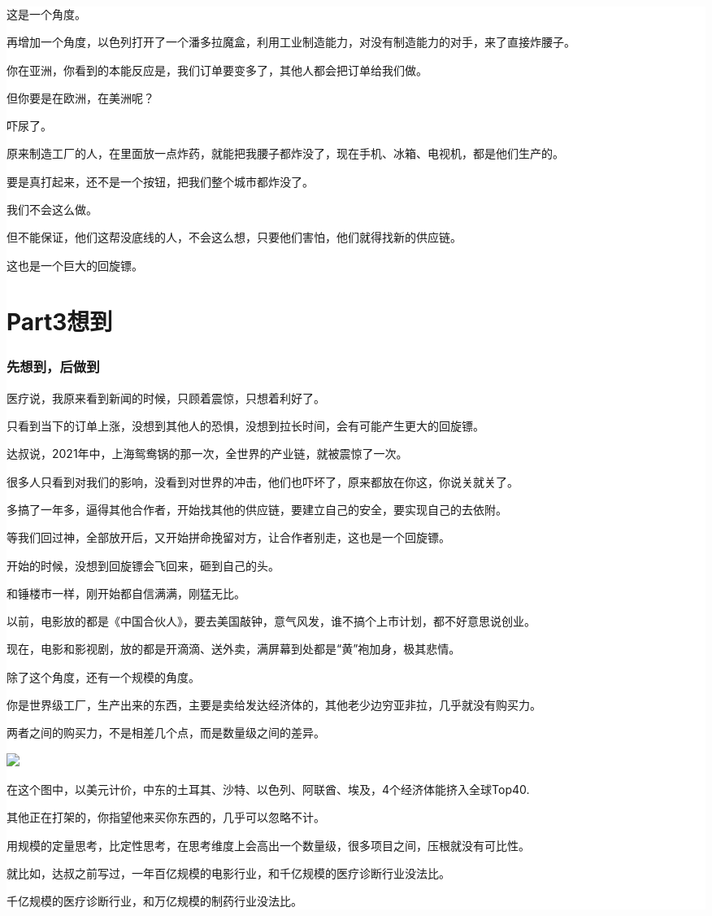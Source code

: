 这是一个角度。  

再增加一个角度，以色列打开了一个潘多拉魔盒，利用工业制造能力，对没有制造能力的对手，来了直接炸腰子。

你在亚洲，你看到的本能反应是，我们订单要变多了，其他人都会把订单给我们做。  

但你要是在欧洲，在美洲呢？  

吓尿了。

原来制造工厂的人，在里面放一点炸药，就能把我腰子都炸没了，现在手机、冰箱、电视机，都是他们生产的。  

要是真打起来，还不是一个按钮，把我们整个城市都炸没了。  

我们不会这么做。

但不能保证，他们这帮没底线的人，不会这么想，只要他们害怕，他们就得找新的供应链。  

这也是一个巨大的回旋镖。

  

# Part3想到

### 先想到，后做到

医疗说，我原来看到新闻的时候，只顾着震惊，只想着利好了。

只看到当下的订单上涨，没想到其他人的恐惧，没想到拉长时间，会有可能产生更大的回旋镖。

达叔说，2021年中，上海鸳鸯锅的那一次，全世界的产业链，就被震惊了一次。  

很多人只看到对我们的影响，没看到对世界的冲击，他们也吓坏了，原来都放在你这，你说关就关了。

多搞了一年多，逼得其他合作者，开始找其他的供应链，要建立自己的安全，要实现自己的去依附。  

等我们回过神，全部放开后，又开始拼命挽留对方，让合作者别走，这也是一个回旋镖。  

开始的时候，没想到回旋镖会飞回来，砸到自己的头。  

和锤楼市一样，刚开始都自信满满，刚猛无比。

以前，电影放的都是《中国合伙人》，要去美国敲钟，意气风发，谁不搞个上市计划，都不好意思说创业。

现在，电影和影视剧，放的都是开滴滴、送外卖，满屏幕到处都是“黄”袍加身，极其悲情。

除了这个角度，还有一个规模的角度。  

你是世界级工厂，生产出来的东西，主要是卖给发达经济体的，其他老少边穷亚非拉，几乎就没有购买力。

两者之间的购买力，不是相差几个点，而是数量级之间的差异。  

![](https://mmbiz.qpic.cn/mmbiz_png/7jriahnMs10KNTW0wS22OxFxtupne9dhBiamo7d6W7655ES1sKgcEGWGXd5QpZibMFYD8UYzAnkpY5lv7qJ40M0iaw/640?wx_fmt=png&from;=appmsg)

在这个图中，以美元计价，中东的土耳其、沙特、以色列、阿联酋、埃及，4个经济体能挤入全球Top40.

其他正在打架的，你指望他来买你东西的，几乎可以忽略不计。

用规模的定量思考，比定性思考，在思考维度上会高出一个数量级，很多项目之间，压根就没有可比性。

就比如，达叔之前写过，一年百亿规模的电影行业，和千亿规模的医疗诊断行业没法比。  

千亿规模的医疗诊断行业，和万亿规模的制药行业没法比。
